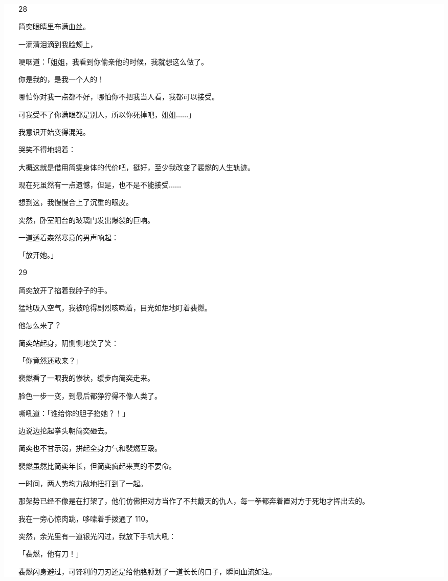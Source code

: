 &emsp;&emsp;28  
  
&emsp;&emsp;简奕眼睛里布满血丝。  
  
&emsp;&emsp;一滴清泪滴到我脸颊上，  
  
&emsp;&emsp;哽咽道：「姐姐，我看到你偷亲他的时候，我就想这么做了。  
  
&emsp;&emsp;你是我的，是我一个人的！  
  
&emsp;&emsp;哪怕你对我一点都不好，哪怕你不把我当人看，我都可以接受。  
  
&emsp;&emsp;可我受不了你满眼都是别人，所以你死掉吧，姐姐……」  
  
&emsp;&emsp;我意识开始变得混沌。  
  
&emsp;&emsp;哭笑不得地想着：  
  
&emsp;&emsp;大概这就是借用简雯身体的代价吧，挺好，至少我改变了裴燃的人生轨迹。  
  
&emsp;&emsp;现在死虽然有一点遗憾，但是，也不是不能接受……  
  
&emsp;&emsp;想到这，我慢慢合上了沉重的眼皮。  
  
&emsp;&emsp;突然，卧室阳台的玻璃门发出爆裂的巨响。  
  
&emsp;&emsp;一道透着森然寒意的男声响起：  
  
&emsp;&emsp;「放开她。」  
  
&emsp;&emsp;29  
  
&emsp;&emsp;简奕放开了掐着我脖子的手。  
  
&emsp;&emsp;猛地吸入空气，我被呛得剧烈咳嗽着，目光如炬地盯着裴燃。  
  
&emsp;&emsp;他怎么来了？  
  
&emsp;&emsp;简奕站起身，阴恻恻地笑了笑：  
  
&emsp;&emsp;「你竟然还敢来？」  
  
&emsp;&emsp;裴燃看了一眼我的惨状，缓步向简奕走来。  
  
&emsp;&emsp;脸色一步一变，到最后都狰狞得不像人类了。  
  
&emsp;&emsp;嘶吼道：「谁给你的胆子掐她？！」  
  
&emsp;&emsp;边说边抡起拳头朝简奕砸去。  
  
&emsp;&emsp;简奕也不甘示弱，拼起全身力气和裴燃互殴。  
  
&emsp;&emsp;裴燃虽然比简奕年长，但简奕疯起来真的不要命。  
  
&emsp;&emsp;一时间，两人势均力敌地扭打到了一起。  
  
&emsp;&emsp;那架势已经不像是在打架了，他们仿佛把对方当作了不共戴天的仇人，每一拳都奔着置对方于死地才挥出去的。  
  
&emsp;&emsp;我在一旁心惊肉跳，哆嗦着手拨通了 110。  
  
&emsp;&emsp;突然，余光里有一道银光闪过，我放下手机大吼：  
  
&emsp;&emsp;「裴燃，他有刀！」  
  
&emsp;&emsp;裴燃闪身避过，可锋利的刀刃还是给他胳膊划了一道长长的口子，瞬间血流如注。  
  
